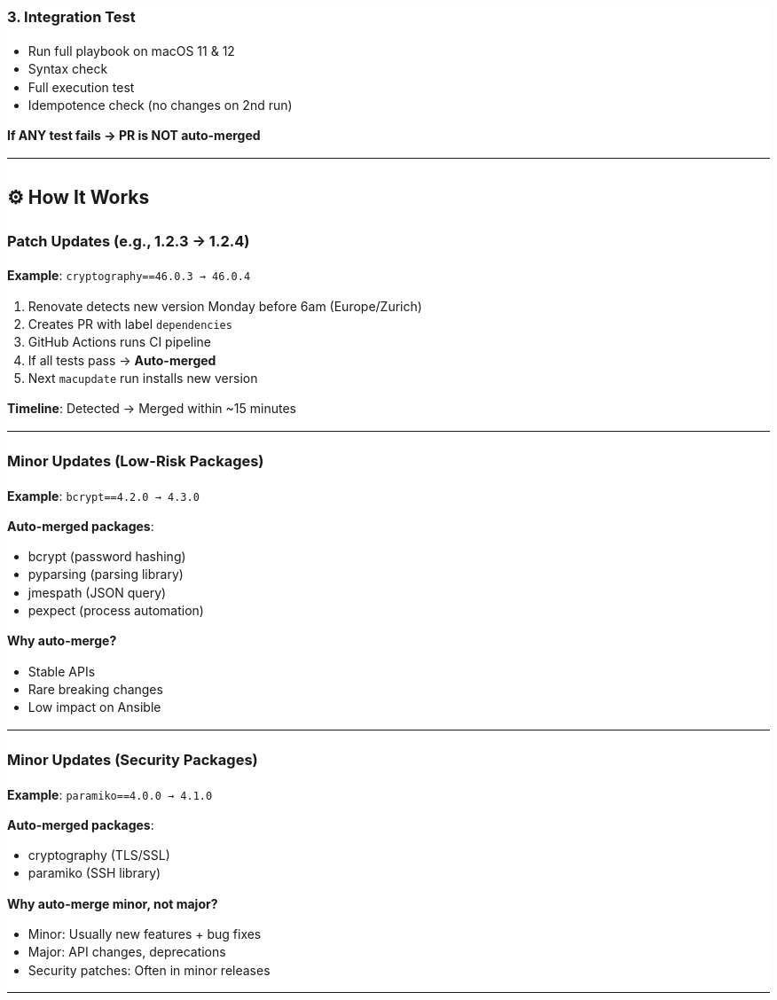 ### 3. **Integration Test**
- Run full playbook on macOS 11 & 12
- Syntax check
- Full execution test
- Idempotence check (no changes on 2nd run)

**If ANY test fails → PR is NOT auto-merged**

---

## ⚙️ How It Works

### Patch Updates (e.g., 1.2.3 → 1.2.4)

**Example**: `cryptography==46.0.3 → 46.0.4`

1. Renovate detects new version Monday before 6am (Europe/Zurich)
2. Creates PR with label `dependencies`
3. GitHub Actions runs CI pipeline
4. If all tests pass → **Auto-merged**
5. Next `macupdate` run installs new version

**Timeline**: Detected → Merged within ~15 minutes

---

### Minor Updates (Low-Risk Packages)

**Example**: `bcrypt==4.2.0 → 4.3.0`

**Auto-merged packages**:
- bcrypt (password hashing)
- pyparsing (parsing library)
- jmespath (JSON query)
- pexpect (process automation)

**Why auto-merge?**
- Stable APIs
- Rare breaking changes
- Low impact on Ansible

---

### Minor Updates (Security Packages)

**Example**: `paramiko==4.0.0 → 4.1.0`

**Auto-merged packages**:
- cryptography (TLS/SSL)
- paramiko (SSH library)

**Why auto-merge minor, not major?**
- Minor: Usually new features + bug fixes
- Major: API changes, deprecations
- Security patches: Often in minor releases

---